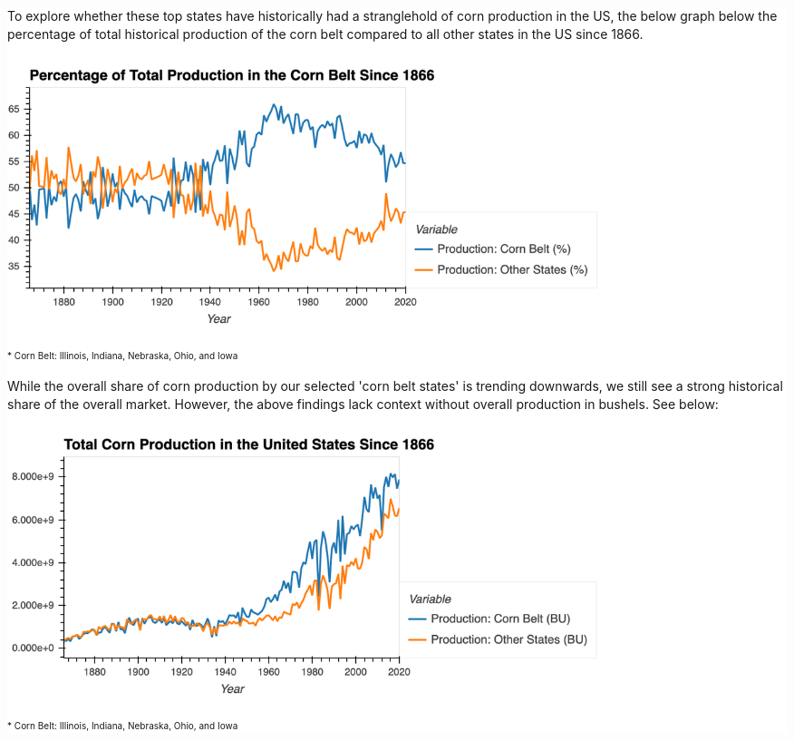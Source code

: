 To explore whether these top states have historically had a stranglehold of corn production in the US, the below graph below the percentage of total historical production of the corn belt compared to all other states in the US since 1866.

<p>
<img src="Images/total_prc_prod_1866.png" width="700"/>
</p>
<font size="1">* Corn Belt: Illinois, Indiana, Nebraska, Ohio, and Iowa </font>
<p>
While the overall share of corn production by our selected 'corn belt states' is trending downwards, we still see a strong historical share of the overall market. However, the above findings lack context without overall production in bushels. See below:

<p>
<img src="Images/total_bu_prod_1866.png" width="700"/>
</p>
<font size="1">* Corn Belt: Illinois, Indiana, Nebraska, Ohio, and Iowa </font>
<p>
